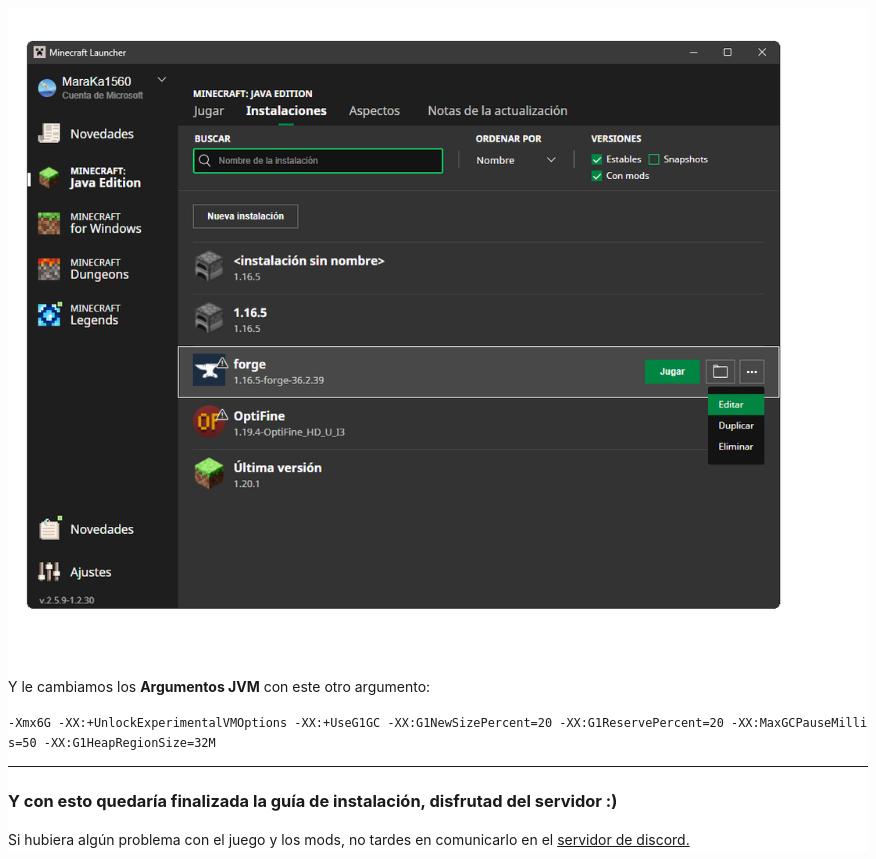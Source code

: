   <img width="800" height="650" src="img/tutorial/editarForge.png">
</p>

Y le cambiamos los **Argumentos JVM** con este otro argumento:
```
-Xmx6G -XX:+UnlockExperimentalVMOptions -XX:+UseG1GC -XX:G1NewSizePercent=20 -XX:G1ReservePercent=20 -XX:MaxGCPauseMillis=50 -XX:G1HeapRegionSize=32M
```

---

### Y con esto quedaría finalizada la guía de instalación, disfrutad del servidor :)

Si hubiera algún problema con el juego y los mods, no tardes en comunicarlo en el [servidor de discord.](https://discord.gg/WDTVtWJb)

